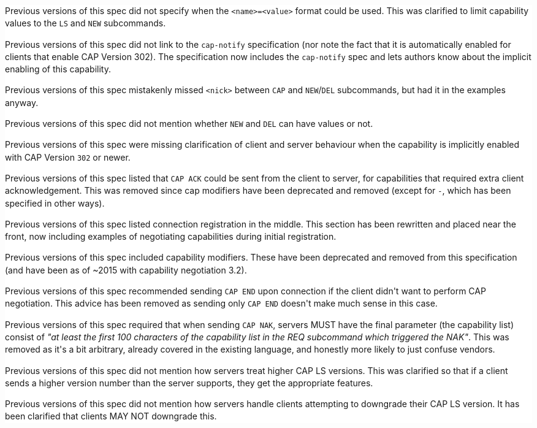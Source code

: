 Previous versions of this spec did not specify when the `<name>=<value>` format could be used. This
was clarified to limit capability values to the `LS` and `NEW` subcommands.

Previous versions of this spec did not link to the `cap-notify` specification (nor note the fact
that it is automatically enabled for clients that enable CAP Version 302). The specification now
includes the `cap-notify` spec and lets authors know about the implicit enabling of this capability.

Previous versions of this spec mistakenly missed `<nick>` between `CAP` and `NEW`/`DEL` subcommands,
but had it in the examples anyway.

Previous versions of this spec did not mention whether `NEW` and `DEL` can have values or not.

Previous versions of this spec were missing clarification of client and server behaviour when the
capability is implicitly enabled with CAP Version `302` or newer.

Previous versions of this spec listed that `CAP ACK` could be sent from the client to server, for
capabilities that required extra client acknowledgement. This was removed since cap modifiers have
been deprecated and removed (except for `-`, which has been specified in other ways).

Previous versions of this spec listed connection registration in the middle. This section has been
rewritten and placed near the front, now including examples of negotiating capabilities during
initial registration.

Previous versions of this spec included capability modifiers. These have been deprecated and removed
from this specification (and have been as of ~2015 with capability negotiation 3.2).

Previous versions of this spec recommended sending `CAP END` upon connection if the client didn't
want to perform CAP negotiation. This advice has been removed as sending only `CAP END` doesn't
make much sense in this case.

Previous versions of this spec required that when sending `CAP NAK`, servers MUST have the final
parameter (the capability list) consist of _"at least the first 100 characters of the capability list
in the REQ subcommand which triggered the NAK"_. This was removed as it's a bit arbitrary, already
covered in the existing language, and honestly more likely to just confuse vendors.

Previous versions of this spec did not mention how servers treat higher CAP LS versions. This was
clarified so that if a client sends a higher version number than the server supports, they get the
appropriate features.

Previous versions of this spec did not mention how servers handle clients attempting to downgrade
their CAP LS version. It has been clarified that clients MAY NOT downgrade this.
